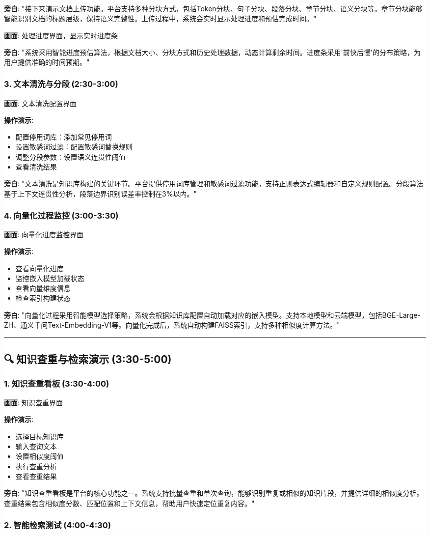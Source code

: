 **旁白**: 
"接下来演示文档上传功能。平台支持多种分块方式，包括Token分块、句子分块、段落分块、章节分块、语义分块等。章节分块能够智能识别文档的标题层级，保持语义完整性。上传过程中，系统会实时显示处理进度和预估完成时间。"

**画面**: 处理进度界面，显示实时进度条

**旁白**: 
"系统采用智能进度预估算法，根据文档大小、分块方式和历史处理数据，动态计算剩余时间。进度条采用'前快后慢'的分布策略，为用户提供准确的时间预期。"

### 3. 文本清洗与分段 (2:30-3:00)

**画面**: 文本清洗配置界面

**操作演示**:
- 配置停用词库：添加常见停用词
- 设置敏感词过滤：配置敏感词替换规则
- 调整分段参数：设置语义连贯性阈值
- 查看清洗结果

**旁白**: 
"文本清洗是知识库构建的关键环节。平台提供停用词库管理和敏感词过滤功能，支持正则表达式编辑器和自定义规则配置。分段算法基于上下文连贯性分析，段落边界识别误差率控制在3%以内。"

### 4. 向量化过程监控 (3:00-3:30)

**画面**: 向量化进度监控界面

**操作演示**:
- 查看向量化进度
- 监控嵌入模型加载状态
- 查看向量维度信息
- 检查索引构建状态

**旁白**: 
"向量化过程采用智能模型选择策略，系统会根据知识库配置自动加载对应的嵌入模型。支持本地模型和云端模型，包括BGE-Large-ZH、通义千问Text-Embedding-V1等。向量化完成后，系统自动构建FAISS索引，支持多种相似度计算方法。"

---

## 🔍 知识查重与检索演示 (3:30-5:00)

### 1. 知识查重看板 (3:30-4:00)

**画面**: 知识查重界面

**操作演示**:
- 选择目标知识库
- 输入查询文本
- 设置相似度阈值
- 执行查重分析
- 查看查重结果

**旁白**: 
"知识查重看板是平台的核心功能之一。系统支持批量查重和单次查询，能够识别重复或相似的知识片段，并提供详细的相似度分析。查重结果包含相似度分数、匹配位置和上下文信息，帮助用户快速定位重复内容。"

### 2. 智能检索测试 (4:00-4:30)
